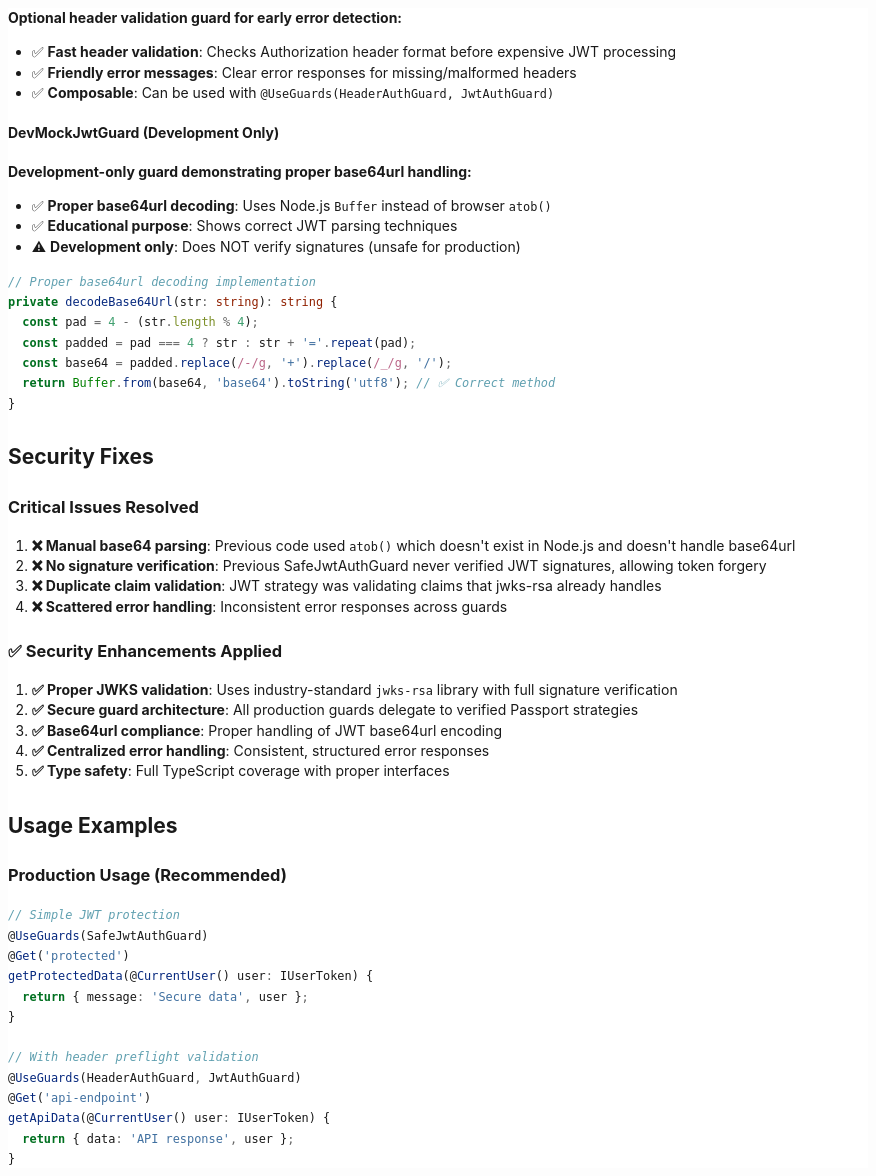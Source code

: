 **Optional header validation guard for early error detection:**

- ✅ **Fast header validation**: Checks Authorization header format before expensive JWT processing
- ✅ **Friendly error messages**: Clear error responses for missing/malformed headers
- ✅ **Composable**: Can be used with `@UseGuards(HeaderAuthGuard, JwtAuthGuard)`

#### DevMockJwtGuard (Development Only)

**Development-only guard demonstrating proper base64url handling:**

- ✅ **Proper base64url decoding**: Uses Node.js `Buffer` instead of browser `atob()`
- ✅ **Educational purpose**: Shows correct JWT parsing techniques
- ⚠️ **Development only**: Does NOT verify signatures (unsafe for production)

```typescript
// Proper base64url decoding implementation
private decodeBase64Url(str: string): string {
  const pad = 4 - (str.length % 4);
  const padded = pad === 4 ? str : str + '='.repeat(pad);
  const base64 = padded.replace(/-/g, '+').replace(/_/g, '/');
  return Buffer.from(base64, 'base64').toString('utf8'); // ✅ Correct method
}
```

## Security Fixes

### Critical Issues Resolved

1. **❌ Manual base64 parsing**: Previous code used `atob()` which doesn't exist in Node.js and doesn't handle base64url
2. **❌ No signature verification**: Previous SafeJwtAuthGuard never verified JWT signatures, allowing token forgery
3. **❌ Duplicate claim validation**: JWT strategy was validating claims that jwks-rsa already handles
4. **❌ Scattered error handling**: Inconsistent error responses across guards

### ✅ Security Enhancements Applied

1. **✅ Proper JWKS validation**: Uses industry-standard `jwks-rsa` library with full signature verification
2. **✅ Secure guard architecture**: All production guards delegate to verified Passport strategies
3. **✅ Base64url compliance**: Proper handling of JWT base64url encoding
4. **✅ Centralized error handling**: Consistent, structured error responses
5. **✅ Type safety**: Full TypeScript coverage with proper interfaces

## Usage Examples

### Production Usage (Recommended)

```typescript
// Simple JWT protection
@UseGuards(SafeJwtAuthGuard)
@Get('protected')
getProtectedData(@CurrentUser() user: IUserToken) {
  return { message: 'Secure data', user };
}

// With header preflight validation
@UseGuards(HeaderAuthGuard, JwtAuthGuard)
@Get('api-endpoint')
getApiData(@CurrentUser() user: IUserToken) {
  return { data: 'API response', user };
}
```
